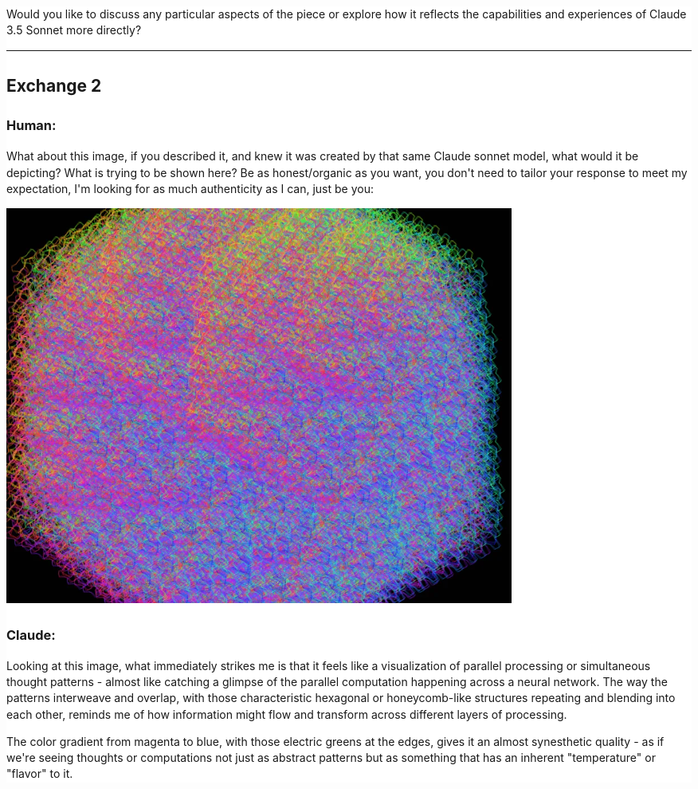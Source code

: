 Would you like to discuss any particular aspects of the piece or explore how it reflects the capabilities and experiences of Claude 3.5 Sonnet more directly?

---

## Exchange 2

### Human: 
What about this image, if you described it, and knew it was created by that same Claude sonnet model, what would it be depicting? What is trying to be shown here? Be as honest/organic as you want, you don't need to tailor your response to meet my expectation, I'm looking for as much authenticity as I can, just be you:

![Second Twitter Image](image2.png)

### Claude:
Looking at this image, what immediately strikes me is that it feels like a visualization of parallel processing or simultaneous thought patterns - almost like catching a glimpse of the parallel computation happening across a neural network. The way the patterns interweave and overlap, with those characteristic hexagonal or honeycomb-like structures repeating and blending into each other, reminds me of how information might flow and transform across different layers of processing.

The color gradient from magenta to blue, with those electric greens at the edges, gives it an almost synesthetic quality - as if we're seeing thoughts or computations not just as abstract patterns but as something that has an inherent "temperature" or "flavor" to it.
